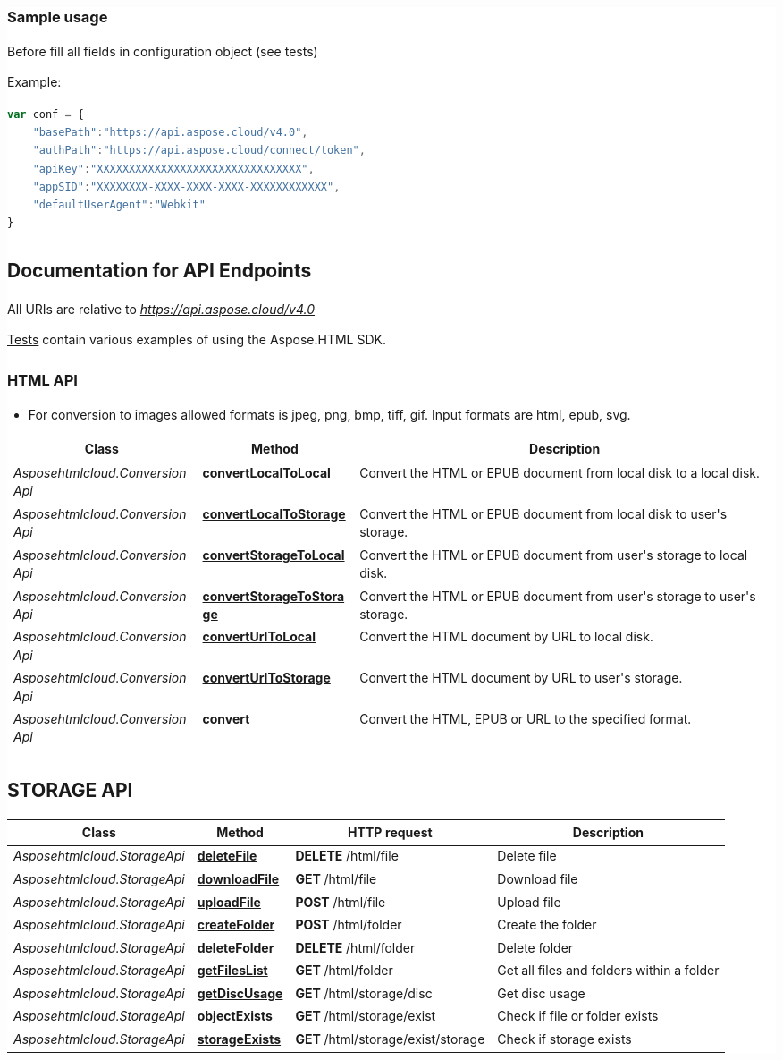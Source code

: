 ### Sample usage
Before fill all fields in configuration object (see tests)   

Example:   
```javascript
var conf = {
    "basePath":"https://api.aspose.cloud/v4.0",
    "authPath":"https://api.aspose.cloud/connect/token",
    "apiKey":"XXXXXXXXXXXXXXXXXXXXXXXXXXXXXXXX",
    "appSID":"XXXXXXXX-XXXX-XXXX-XXXX-XXXXXXXXXXXX",
    "defaultUserAgent":"Webkit"
}
```

## Documentation for API Endpoints
All URIs are relative to *https://api.aspose.cloud/v4.0*

[Tests](./test/) contain various examples of using the Aspose.HTML SDK.

<a name="html_api"></a>
### HTML API
- For conversion to images allowed formats is jpeg, png, bmp, tiff, gif. Input formats are html, epub, svg.

| Class                           | Method                                                                       | Description                                                              |
|---------------------------------|------------------------------------------------------------------------------|--------------------------------------------------------------------------|
| *Asposehtmlcloud.ConversionApi* | [**convertLocalToLocal**](docs/ConversionApi.md#convertlocaltolocal)         | Convert the HTML or EPUB document from local disk to a local disk.       |
| *Asposehtmlcloud.ConversionApi* | [**convertLocalToStorage**](docs/ConversionApi.md#convertlocaltostorage)     | Convert the HTML or EPUB document from local disk to user's storage.     |
| *Asposehtmlcloud.ConversionApi* | [**convertStorageToLocal**](docs/ConversionApi.md#convertstoragetolocal)     | Convert the HTML or EPUB document from user's storage to local disk.     |
| *Asposehtmlcloud.ConversionApi* | [**convertStorageToStorage**](docs/ConversionApi.md#convertstoragetostorage) | Convert the HTML or EPUB document from user's storage to user's storage. |
| *Asposehtmlcloud.ConversionApi* | [**convertUrlToLocal**](docs/ConversionApi.md#converturltolocal)             | Convert the HTML document by URL to local disk.                          |
| *Asposehtmlcloud.ConversionApi* | [**convertUrlToStorage**](docs/ConversionApi.md#converturltostorage)         | Convert the HTML document by URL to user's storage.                      |
| *Asposehtmlcloud.ConversionApi* | [**convert**](docs/ConversionApi.md#convert)                                 | Convert the HTML, EPUB or URL to the specified format.                   |

<a name="storage_api"></a>
## STORAGE API   

| Class                        | Method                                                | HTTP request                        | Description                               |
|------------------------------|-------------------------------------------------------|-------------------------------------|-------------------------------------------|
| *Asposehtmlcloud.StorageApi* | [**deleteFile**](docs/FileApi.md#deletefile)          | **DELETE** /html/file               | Delete file                               |
| *Asposehtmlcloud.StorageApi* | [**downloadFile**](docs/FileApi.md#downloadfile)      | **GET** /html/file                  | Download file                             |
| *Asposehtmlcloud.StorageApi* | [**uploadFile**](docs/FileApi.md#uploadfile)          | **POST** /html/file                 | Upload file                               |
| *Asposehtmlcloud.StorageApi* | [**createFolder**](docs/FolderApi.md#createfolder)    | **POST** /html/folder               | Create the folder                         |
| *Asposehtmlcloud.StorageApi* | [**deleteFolder**](docs/FolderApi.md#deletefolder)    | **DELETE** /html/folder             | Delete folder                             |
| *Asposehtmlcloud.StorageApi* | [**getFilesList**](docs/FolderApi.md#getfileslist)    | **GET** /html/folder                | Get all files and folders within a folder |
| *Asposehtmlcloud.StorageApi* | [**getDiscUsage**](docs/StorageApi.md#getdiscusage)   | **GET** /html/storage/disc          | Get disc usage                            |
| *Asposehtmlcloud.StorageApi* | [**objectExists**](docs/StorageApi.md#objectexists)   | **GET** /html/storage/exist         | Check if file or folder exists            |
| *Asposehtmlcloud.StorageApi* | [**storageExists**](docs/StorageApi.md#storageexists) | **GET** /html/storage/exist/storage | Check if storage exists                   |
